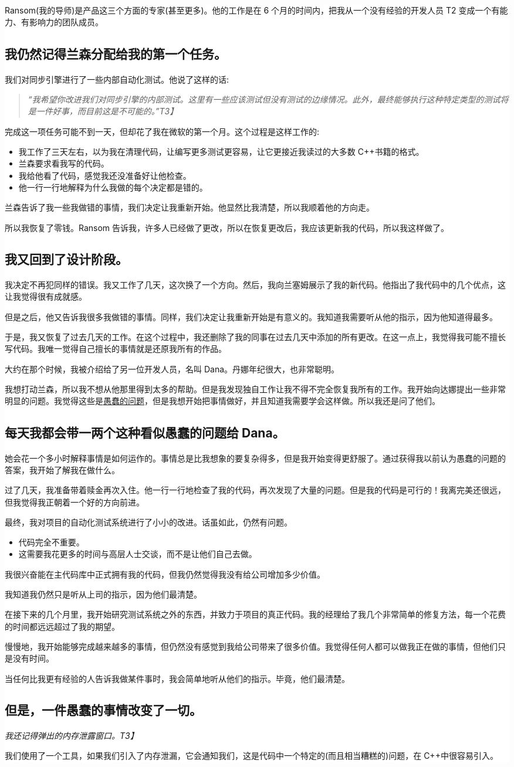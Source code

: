 Ransom(我的导师)是产品这三个方面的专家(甚至更多)。他的工作是在 6 个月的时间内，把我从一个没有经验的开发人员 T2 变成一个有能力、有影响力的团队成员。

## 我仍然记得兰森分配给我的第一个任务。

我们对同步引擎进行了一些内部自动化测试。他说了这样的话:

> *“我希望你改进我们对同步引擎的内部测试。这里有一些应该测试但没有测试的边缘情况。此外，最终能够执行这种特定类型的测试将是一件好事，而目前这是不可能的。”T3】*

完成这一项任务可能不到一天，但却花了我在微软的第一个月。这个过程是这样工作的:

*   我工作了三天左右，以为我在清理代码，让编写更多测试更容易，让它更接近我读过的大多数 C++书籍的格式。
*   兰森要求看我写的代码。
*   我给他看了代码，感觉我还没准备好让他检查。
*   他一行一行地解释为什么我做的每个决定都是错的。

兰森告诉了我一些我做错的事情，我们决定让我重新开始。他显然比我清楚，所以我顺着他的方向走。

所以我恢复了零钱。Ransom 告诉我，许多人已经做了更改，所以在恢复更改后，我应该更新我的代码，所以我这样做了。

## 我又回到了设计阶段。

我决定不再犯同样的错误。我又工作了几天，这次换了一个方向。然后，我向兰塞姆展示了我的新代码。他指出了我代码中的几个优点，这让我觉得很有成就感。

但是之后，他又告诉我很多我做错的事情。同样，我们决定让我重新开始是有意义的。我知道我需要听从他的指示，因为他知道得最多。

于是，我又恢复了过去几天的工作。在这个过程中，我还删除了我的同事在过去几天中添加的所有更改。在这一点上，我觉得我可能不擅长写代码。我唯一觉得自己擅长的事情就是还原我所有的作品。

大约在那个时候，我被介绍给了另一位开发人员，名叫 Dana。丹娜年纪很大，也非常聪明。

我想打动兰森，所以我不想从他那里得到太多的帮助。但是我发现独自工作让我不得不完全恢复我所有的工作。我开始向达娜提出一些非常明显的问题。我觉得这些是[愚蠢的问题](http://blog.thefirehoseproject.com/posts/no-but-phrase-technical-interview/)，但是我想开始把事情做好，并且知道我需要学会这样做。所以我还是问了他们。

## 每天我都会带一两个这种看似愚蠢的问题给 Dana。

她会花一个多小时解释事情是如何运作的。事情总是比我想象的要复杂得多，但是我开始变得更舒服了。通过获得我以前认为愚蠢的问题的答案，我开始了解我在做什么。

过了几天，我准备带着赎金再次入住。他一行一行地检查了我的代码，再次发现了大量的问题。但是我的代码是可行的！我离完美还很远，但我觉得我正朝着一个好的方向前进。

最终，我对项目的自动化测试系统进行了小小的改进。话虽如此，仍然有问题。

*   代码完全不重要。
*   这需要我花更多的时间与高层人士交谈，而不是让他们自己去做。

我很兴奋能在主代码库中正式拥有我的代码，但我仍然觉得我没有给公司增加多少价值。

我知道我仍然只是听从上司的指示，因为他们最清楚。

在接下来的几个月里，我开始研究测试系统之外的东西，并致力于项目的真正代码。我的经理给了我几个非常简单的修复方法，每一个花费的时间都远远超过了我的期望。

慢慢地，我开始能够完成越来越多的事情，但仍然没有感觉到我给公司带来了很多价值。我觉得任何人都可以做我正在做的事情，但他们只是没有时间。

当任何比我更有经验的人告诉我做某件事时，我会简单地听从他们的指示。毕竟，他们最清楚。

## 但是，一件愚蠢的事情改变了一切。

*我还记得弹出的内存泄露窗口。T3】*

我们使用了一个工具，如果我们引入了内存泄漏，它会通知我们，这是代码中一个特定的(而且相当糟糕的)问题，在 C++中很容易引入。
